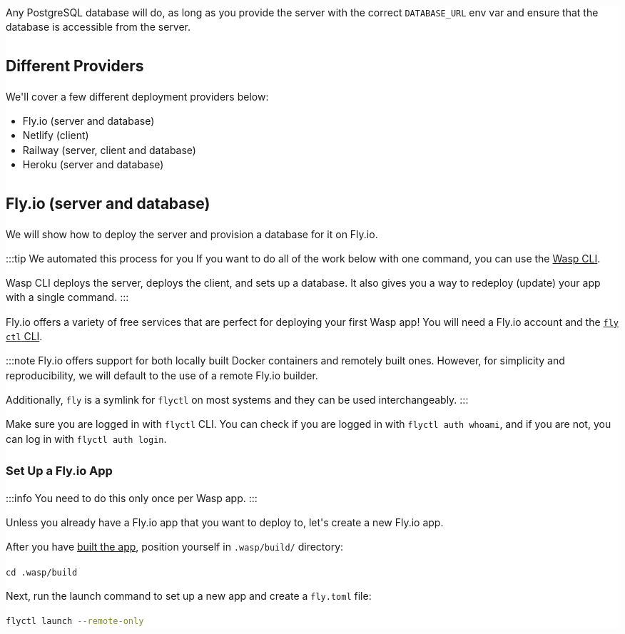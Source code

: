 Any PostgreSQL database will do, as long as you provide the server with the correct `DATABASE_URL` env var and ensure that the database is accessible from the server.

## Different Providers

We'll cover a few different deployment providers below:

- Fly.io (server and database)
- Netlify (client)
- Railway (server, client and database)
- Heroku (server and database)

## Fly.io (server and database)

We will show how to deploy the server and provision a database for it on Fly.io.

:::tip We automated this process for you
If you want to do all of the work below with one command, you can use the [Wasp CLI](../../advanced/deployment/cli#flyio).

Wasp CLI deploys the server, deploys the client, and sets up a database.
It also gives you a way to redeploy (update) your app with a single command.
:::

Fly.io offers a variety of free services that are perfect for deploying your first Wasp app! You will need a Fly.io account and the [`flyctl` CLI](https://fly.io/docs/hands-on/install-flyctl/).

:::note
Fly.io offers support for both locally built Docker containers and remotely built ones. However, for simplicity and reproducibility, we will default to the use of a remote Fly.io builder.

Additionally, `fly` is a symlink for `flyctl` on most systems and they can be used interchangeably.
:::

Make sure you are logged in with `flyctl` CLI. You can check if you are logged in with `flyctl auth whoami`, and if you are not, you can log in with `flyctl auth login`.

### Set Up a Fly.io App

:::info
You need to do this only once per Wasp app.
:::

Unless you already have a Fly.io app that you want to deploy to, let's create a new Fly.io app.

After you have [built the app](#1-generating-deployable-code), position yourself in `.wasp/build/` directory:

```shell
cd .wasp/build
```

Next, run the launch command to set up a new app and create a `fly.toml` file:

```bash
flyctl launch --remote-only
```
